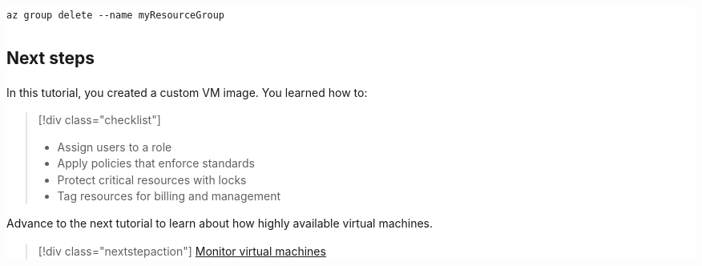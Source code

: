 ```azurecli-interactive 
az group delete --name myResourceGroup
```


## Next steps

In this tutorial, you created a custom VM image. You learned how to:

> [!div class="checklist"]
> * Assign users to a role
> * Apply policies that enforce standards
> * Protect critical resources with locks
> * Tag resources for billing and management

Advance to the next tutorial to learn about how highly available virtual machines.

> [!div class="nextstepaction"]
> [Monitor virtual machines](tutorial-monitoring.md)

